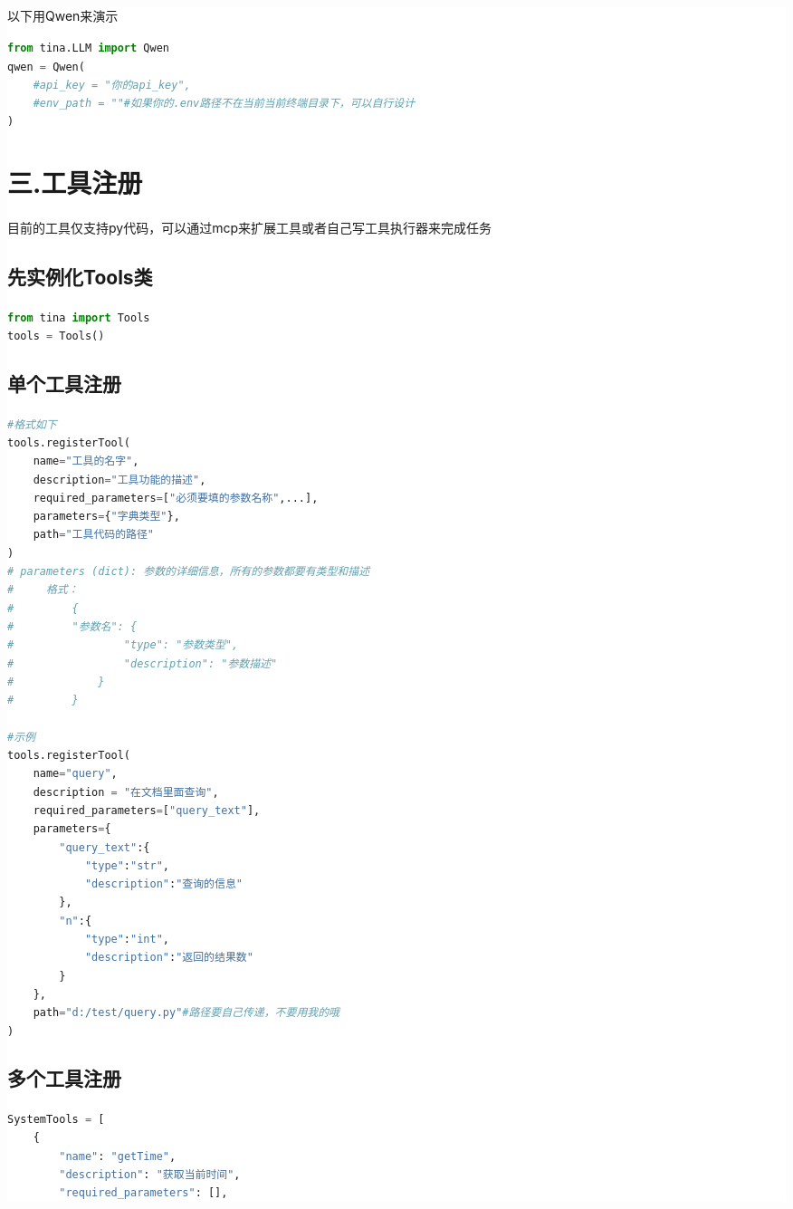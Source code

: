 以下用Qwen来演示
```python
from tina.LLM import Qwen
qwen = Qwen(
    #api_key = "你的api_key",
    #env_path = ""#如果你的.env路径不在当前当前终端目录下，可以自行设计
)
```

# 三.工具注册
目前的工具仅支持py代码，可以通过mcp来扩展工具或者自己写工具执行器来完成任务
## 先实例化Tools类
```python 
from tina import Tools
tools = Tools()
```
## 单个工具注册
```python
#格式如下
tools.registerTool(
    name="工具的名字",
    description="工具功能的描述",
    required_parameters=["必须要填的参数名称",...],
    parameters={"字典类型"},
    path="工具代码的路径"
)
# parameters (dict): 参数的详细信息，所有的参数都要有类型和描述
#     格式：
#         {
#         "参数名": {
#                 "type": "参数类型",
#                 "description": "参数描述"
#             }
#         }

#示例
tools.registerTool(
    name="query",
    description = "在文档里面查询",
    required_parameters=["query_text"],
    parameters={
        "query_text":{
            "type":"str",
            "description":"查询的信息"
        },
        "n":{
            "type":"int",
            "description":"返回的结果数"
        }
    },
    path="d:/test/query.py"#路径要自己传递，不要用我的哦
)
```
## 多个工具注册
```python
SystemTools = [
    {
        "name": "getTime",
        "description": "获取当前时间",
        "required_parameters": [],
```
